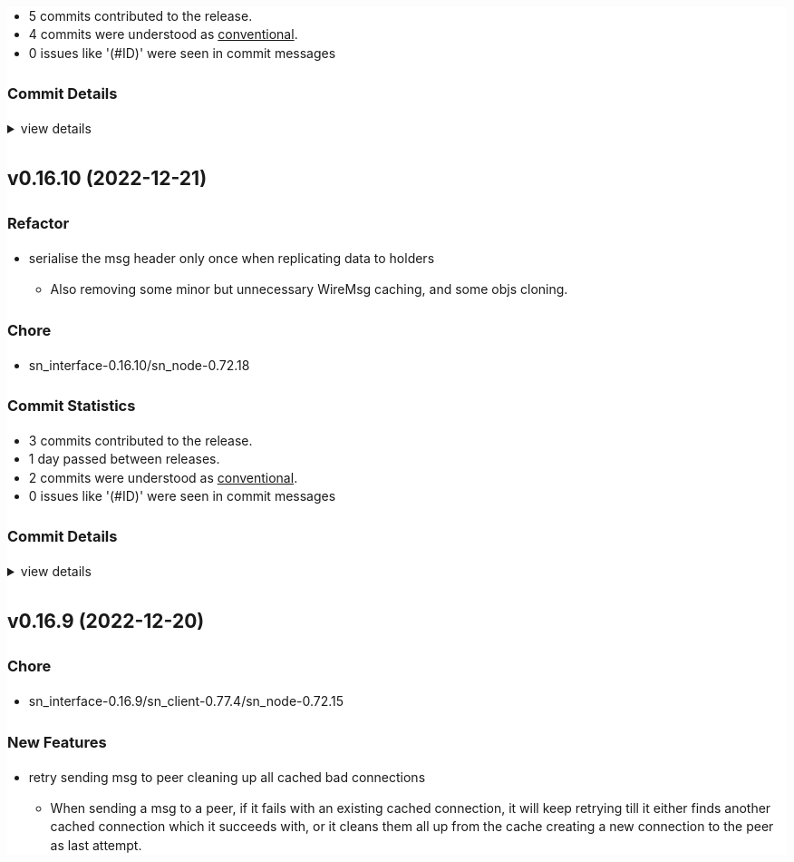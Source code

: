 <csr-read-only-do-not-edit/>

 - 5 commits contributed to the release.
 - 4 commits were understood as [conventional](https://www.conventionalcommits.org).
 - 0 issues like '(#ID)' were seen in commit messages

### Commit Details

<csr-read-only-do-not-edit/>

<details><summary>view details</summary></details>

## v0.16.10 (2022-12-21)

<csr-id-bf159dc0477417bfd35b0f778822dbdeb3dd0023/>
<csr-id-5ca4e906c3ff3a55cdedcff1203df57f9f5d4767/>

### Refactor

 - <csr-id-bf159dc0477417bfd35b0f778822dbdeb3dd0023/> serialise the msg header only once when replicating data to holders
   - Also removing some minor but unnecessary WireMsg caching, and some objs cloning.

### Chore

 - <csr-id-5ca4e906c3ff3a55cdedcff1203df57f9f5d4767/> sn_interface-0.16.10/sn_node-0.72.18

### Commit Statistics

<csr-read-only-do-not-edit/>

 - 3 commits contributed to the release.
 - 1 day passed between releases.
 - 2 commits were understood as [conventional](https://www.conventionalcommits.org).
 - 0 issues like '(#ID)' were seen in commit messages

### Commit Details

<csr-read-only-do-not-edit/>

<details><summary>view details</summary></details>

## v0.16.9 (2022-12-20)

<csr-id-aed73cfa0eb0dc3271defa7de2a90a96c790bc8d/>

### Chore

 - <csr-id-aed73cfa0eb0dc3271defa7de2a90a96c790bc8d/> sn_interface-0.16.9/sn_client-0.77.4/sn_node-0.72.15

### New Features

 - <csr-id-96e8c7c5315090462e1269c48027cdba1bfea23a/> retry sending msg to peer cleaning up all cached bad connections
   - When sending a msg to a peer, if it fails with an existing cached connection,
   it will keep retrying till it either finds another cached connection which it
   succeeds with, or it cleans them all up from the cache creating a new connection
   to the peer as last attempt.
